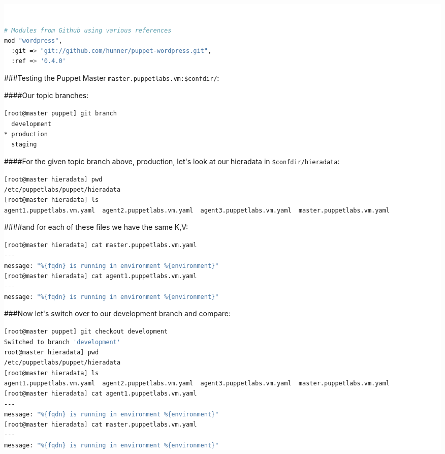 ```bash


# Modules from Github using various references
mod "wordpress",
  :git => "git://github.com/hunner/puppet-wordpress.git",
  :ref => '0.4.0'
```
###Testing the Puppet Master ```master.puppetlabs.vm:$confdir/```:

####Our topic branches:

```bash
[root@master puppet] git branch
  development
* production
  staging
```

####For the given topic branch above, production, let's look at our hieradata in ```$confdir/hieradata```:

```bash
[root@master hieradata] pwd
/etc/puppetlabs/puppet/hieradata
[root@master hieradata] ls
agent1.puppetlabs.vm.yaml  agent2.puppetlabs.vm.yaml  agent3.puppetlabs.vm.yaml  master.puppetlabs.vm.yaml
```

####and for each of these files we have the same K,V:

```bash
[root@master hieradata] cat master.puppetlabs.vm.yaml
---
message: "%{fqdn} is running in environment %{environment}"
[root@master hieradata] cat agent1.puppetlabs.vm.yaml
---
message: "%{fqdn} is running in environment %{environment}"
```

###Now let's switch over to our development branch and compare:

```bash
[root@master puppet] git checkout development
Switched to branch 'development'
root@master hieradata] pwd
/etc/puppetlabs/puppet/hieradata
[root@master hieradata] ls
agent1.puppetlabs.vm.yaml  agent2.puppetlabs.vm.yaml  agent3.puppetlabs.vm.yaml  master.puppetlabs.vm.yaml
[root@master hieradata] cat agent1.puppetlabs.vm.yaml
---
message: "%{fqdn} is running in environment %{environment}"
[root@master hieradata] cat master.puppetlabs.vm.yaml
---
message: "%{fqdn} is running in environment %{environment}"
```
